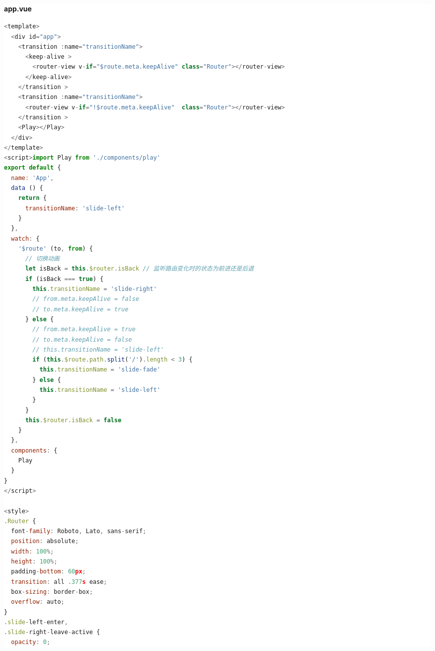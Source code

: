 **app.vue**
```js
<template>
  <div id="app">
    <transition :name="transitionName">
      <keep-alive >
        <router-view v-if="$route.meta.keepAlive" class="Router"></router-view>
      </keep-alive>
    </transition >
    <transition :name="transitionName">
      <router-view v-if="!$route.meta.keepAlive"  class="Router"></router-view>
    </transition >
    <Play></Play>
  </div>
</template>
<script>import Play from './components/play'
export default {
  name: 'App',
  data () {
    return {
      transitionName: 'slide-left'
    }
  },
  watch: {
    '$route' (to, from) {
      // 切换动画
      let isBack = this.$router.isBack // 监听路由变化时的状态为前进还是后退
      if (isBack === true) {
        this.transitionName = 'slide-right'
        // from.meta.keepAlive = false
        // to.meta.keepAlive = true
      } else {
        // from.meta.keepAlive = true
        // to.meta.keepAlive = false
        // this.transitionName = 'slide-left'
        if (this.$route.path.split('/').length < 3) {
          this.transitionName = 'slide-fade'
        } else {
          this.transitionName = 'slide-left'
        }
      }
      this.$router.isBack = false
    }
  },
  components: {
    Play
  }
}
</script>

<style>
.Router {
  font-family: Roboto, Lato, sans-serif;
  position: absolute;
  width: 100%;
  height: 100%;
  padding-bottom: 60px;
  transition: all .377s ease;
  box-sizing: border-box;
  overflow: auto;
}
.slide-left-enter,
.slide-right-leave-active {
  opacity: 0;
```